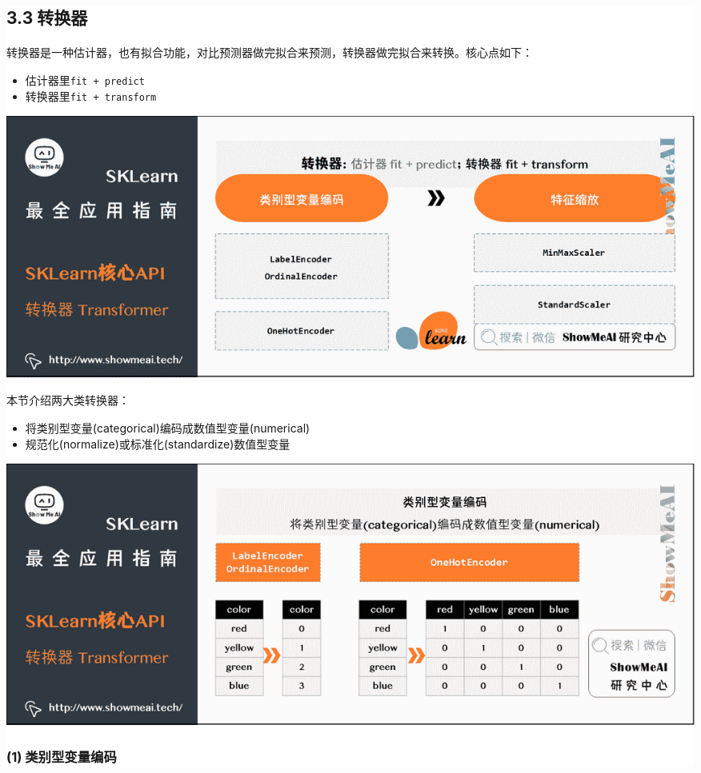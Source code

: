 
## 3.3 转换器

转换器是一种估计器，也有拟合功能，对比预测器做完拟合来预测，转换器做完拟合来转换。核心点如下：

*   估计器里`fit + predict`
*   转换器里`fit + transform`

![SKLearn 最全应用指南; SKLearn 核心 API; 转换器 Transformer; 3-20](img/c48aa859cf4aab56fe15251ee230516c.png)

本节介绍两大类转换器：

*   将类别型变量(categorical)编码成数值型变量(numerical)
*   规范化(normalize)或标准化(standardize)数值型变量

![SKLearn 最全应用指南; SKLearn 核心 API; 转换器 Transformer; 3-21](img/3c8f77ad74a8817d26a5d410c9fc9d1a.png)

### (1) 类别型变量编码
